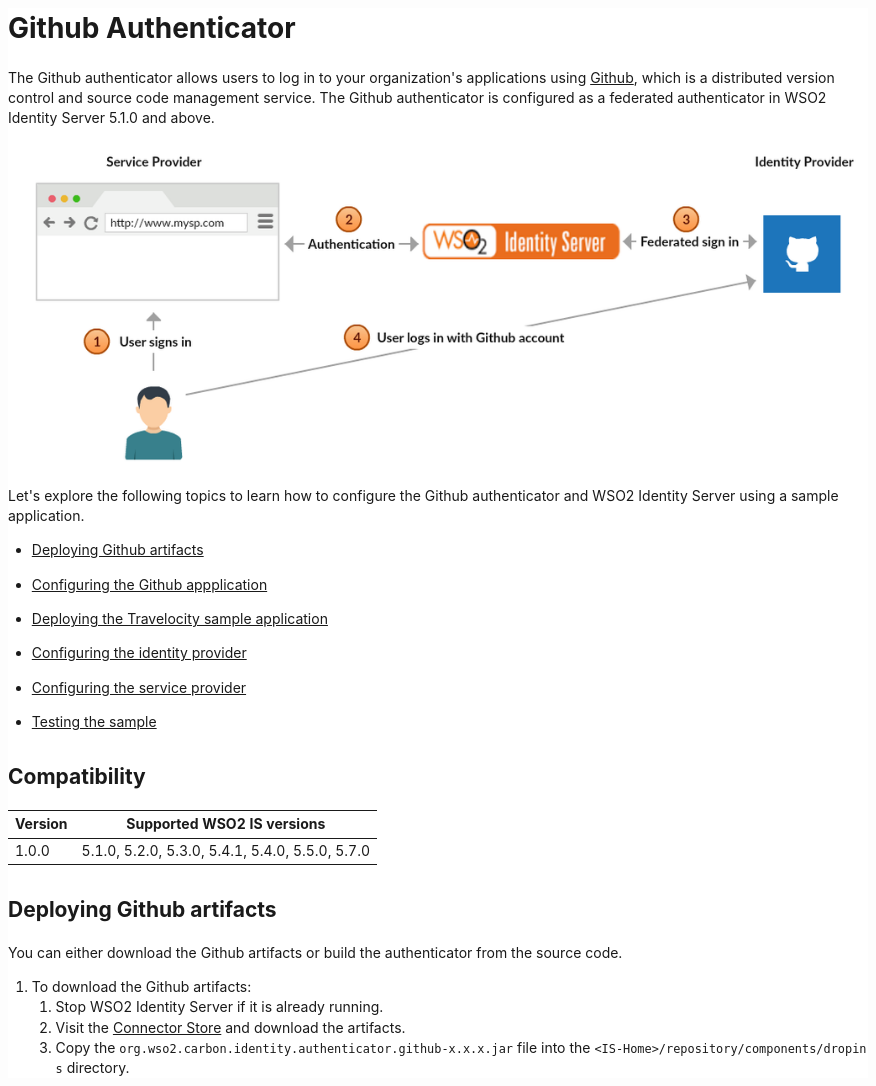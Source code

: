 # Github Authenticator

The Github authenticator allows users to log in to your organization's applications using [Github](https://github.com/), which is a distributed version control and source code management service. The Github authenticator is configured as a federated authenticator in WSO2 Identity Server 5.1.0 and above. 

![1](images/github.png "github.png")

Let's explore the following topics to learn how to configure the Github authenticator and WSO2 Identity Server using a sample application. 

* [Deploying Github artifacts](#Deploying-Github-artifacts)

* [Configuring the Github appplication](#Configuring-the-Github-Application)

* [Deploying the Travelocity sample application](#Deploying-the-Travelocity-Sample-Application)

* [Configuring the identity provider](#Configuring-the-Identity-Provider)

* [Configuring the service provider](#Configuring-the-Service-Provider)

* [Testing the sample](#Testing-the-Sample)

## Compatibility 

| Version  | Supported WSO2 IS versions |
| ------------- | ------------- |
| 1.0.0| 5.1.0, 5.2.0, 5.3.0, 5.4.1, 5.4.0, 5.5.0, 5.7.0    |

## Deploying Github artifacts
You can either download the Github artifacts or build the authenticator from the source code. 

1. To download the Github artifacts: 
    1. Stop WSO2 Identity Server if it is already running.
    2. Visit the [Connector Store](https://store.wso2.com/store/assets/isconnector/details/bfed96a9-0d79-4770-9c55-22378d3a2812) and download the artifacts.
    3. Copy the `org.wso2.carbon.identity.authenticator.github-x.x.x.jar` file into the `<IS-Home>/repository/components/dropins` directory.
    